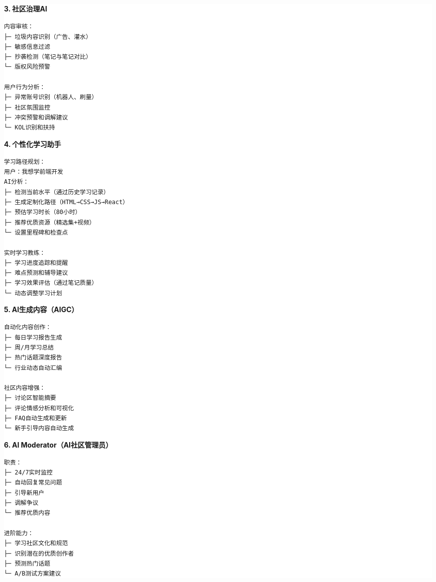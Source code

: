**3. 社区治理AI**
```
内容审核：
├─ 垃圾内容识别（广告、灌水）
├─ 敏感信息过滤
├─ 抄袭检测（笔记与笔记对比）
└─ 版权风险预警

用户行为分析：
├─ 异常账号识别（机器人、刷量）
├─ 社区氛围监控
├─ 冲突预警和调解建议
└─ KOL识别和扶持
```

**4. 个性化学习助手**
```
学习路径规划：
用户：我想学前端开发
AI分析：
├─ 检测当前水平（通过历史学习记录）
├─ 生成定制化路径（HTML→CSS→JS→React）
├─ 预估学习时长（80小时）
├─ 推荐优质资源（精选集+视频）
└─ 设置里程碑和检查点

实时学习教练：
├─ 学习进度追踪和提醒
├─ 难点预测和辅导建议
├─ 学习效果评估（通过笔记质量）
└─ 动态调整学习计划
```

**5. AI生成内容（AIGC）**
```
自动化内容创作：
├─ 每日学习报告生成
├─ 周/月学习总结
├─ 热门话题深度报告
└─ 行业动态自动汇编

社区内容增强：
├─ 讨论区智能摘要
├─ 评论情感分析和可视化
├─ FAQ自动生成和更新
└─ 新手引导内容自动生成
```

**6. AI Moderator（AI社区管理员）**
```
职责：
├─ 24/7实时监控
├─ 自动回复常见问题
├─ 引导新用户
├─ 调解争议
└─ 推荐优质内容

进阶能力：
├─ 学习社区文化和规范
├─ 识别潜在的优质创作者
├─ 预测热门话题
└─ A/B测试方案建议
```
